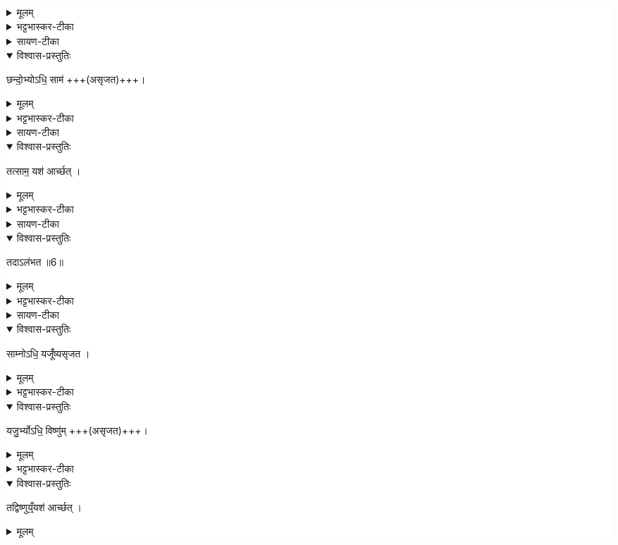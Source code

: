 <details><summary>मूलम्</summary></details>

<details><summary>भट्टभास्कर-टीका</summary></details>

<details><summary>सायण-टीका</summary></details>

<details open><summary>विश्वास-प्रस्तुतिः</summary>

छन्दो॒भ्योऽधि॒ साम॑ +++(असृजत)+++।
</details>

<details><summary>मूलम्</summary></details>

<details><summary>भट्टभास्कर-टीका</summary></details>

<details><summary>सायण-टीका</summary></details>

<details open><summary>विश्वास-प्रस्तुतिः</summary>

तत्साम॒ यश॑ आर्च्छत् ।
</details>

<details><summary>मूलम्</summary></details>

<details><summary>भट्टभास्कर-टीका</summary></details>

<details><summary>सायण-टीका</summary></details>

<details open><summary>विश्वास-प्रस्तुतिः</summary>

तदाऽल॑भत ॥6॥  
</details>

<details><summary>मूलम्</summary></details>

<details><summary>भट्टभास्कर-टीका</summary></details>

<details><summary>सायण-टीका</summary></details>


<details open><summary>विश्वास-प्रस्तुतिः</summary>

साम्नोऽधि॒ यजूँ॑ष्यसृजत ।
</details>

<details><summary>मूलम्</summary></details>

<details><summary>भट्टभास्कर-टीका</summary></details>


<details open><summary>विश्वास-प्रस्तुतिः</summary>

यजु॒र्भ्योऽधि॒ विष्णु॑म् +++(असृजत)+++।
</details>

<details><summary>मूलम्</summary></details>

<details><summary>भट्टभास्कर-टीका</summary></details>

<details open><summary>विश्वास-प्रस्तुतिः</summary>

तद्विष्णुय्ँ॒यश॑ आर्च्छत् ।
</details>

<details><summary>मूलम्</summary></details>
